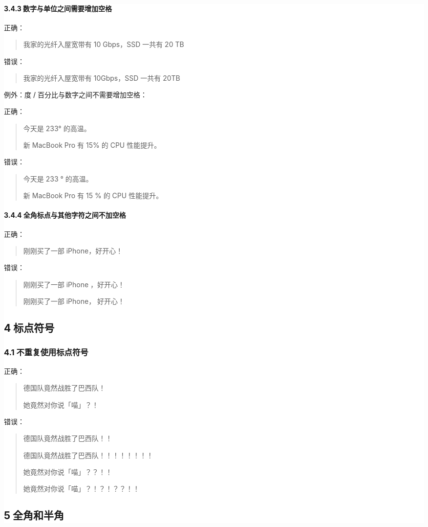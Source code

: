 #### 3.4.3 数字与单位之间需要增加空格

正确：

> 我家的光纤入屋宽带有 10 Gbps，SSD 一共有 20 TB

错误：

> 我家的光纤入屋宽带有 10Gbps，SSD 一共有 20TB

例外：度 / 百分比与数字之间不需要增加空格：

正确：

> 今天是 233° 的高温。
> 
> 新 MacBook Pro 有 15% 的 CPU 性能提升。

错误：

> 今天是 233 ° 的高温。
> 
> 新 MacBook Pro 有 15 % 的 CPU 性能提升。

#### 3.4.4 全角标点与其他字符之间不加空格

正确：

> 刚刚买了一部 iPhone，好开心！

错误：

> 刚刚买了一部 iPhone ，好开心！
> 
> 刚刚买了一部 iPhone， 好开心！


## 4 标点符号

### 4.1 不重复使用标点符号

正确：

> 德国队竟然战胜了巴西队！
> 
> 她竟然对你说「喵」？！

错误：

> 德国队竟然战胜了巴西队！！
> 
> 德国队竟然战胜了巴西队！！！！！！！！
> 
> 她竟然对你说「喵」？？！！
> 
> 她竟然对你说「喵」？！？！？？！！

## 5 全角和半角
